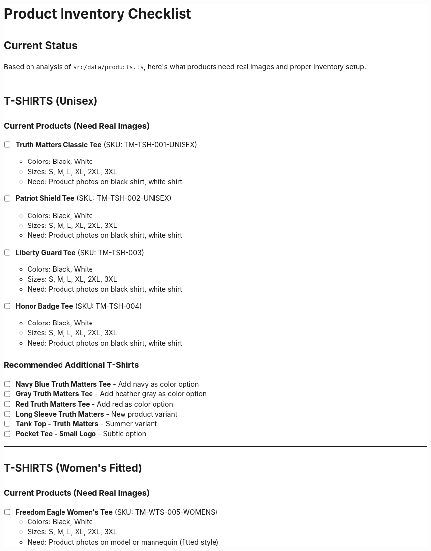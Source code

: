 # Product Inventory Checklist

## Current Status
Based on analysis of `src/data/products.ts`, here's what products need real images and proper inventory setup.

---

## T-SHIRTS (Unisex)

### Current Products (Need Real Images)
- [ ] **Truth Matters Classic Tee** (SKU: TM-TSH-001-UNISEX)
  - Colors: Black, White
  - Sizes: S, M, L, XL, 2XL, 3XL
  - Need: Product photos on black shirt, white shirt

- [ ] **Patriot Shield Tee** (SKU: TM-TSH-002-UNISEX)
  - Colors: Black, White
  - Sizes: S, M, L, XL, 2XL, 3XL
  - Need: Product photos on black shirt, white shirt

- [ ] **Liberty Guard Tee** (SKU: TM-TSH-003)
  - Colors: Black, White
  - Sizes: S, M, L, XL, 2XL, 3XL
  - Need: Product photos on black shirt, white shirt

- [ ] **Honor Badge Tee** (SKU: TM-TSH-004)
  - Colors: Black, White
  - Sizes: S, M, L, XL, 2XL, 3XL
  - Need: Product photos on black shirt, white shirt

### Recommended Additional T-Shirts
- [ ] **Navy Blue Truth Matters Tee** - Add navy as color option
- [ ] **Gray Truth Matters Tee** - Add heather gray as color option
- [ ] **Red Truth Matters Tee** - Add red as color option
- [ ] **Long Sleeve Truth Matters** - New product variant
- [ ] **Tank Top - Truth Matters** - Summer variant
- [ ] **Pocket Tee - Small Logo** - Subtle option

---

## T-SHIRTS (Women's Fitted)

### Current Products (Need Real Images)
- [ ] **Freedom Eagle Women's Tee** (SKU: TM-WTS-005-WOMENS)
  - Colors: Black, White
  - Sizes: S, M, L, XL, 2XL, 3XL
  - Need: Product photos on model or mannequin (fitted style)
